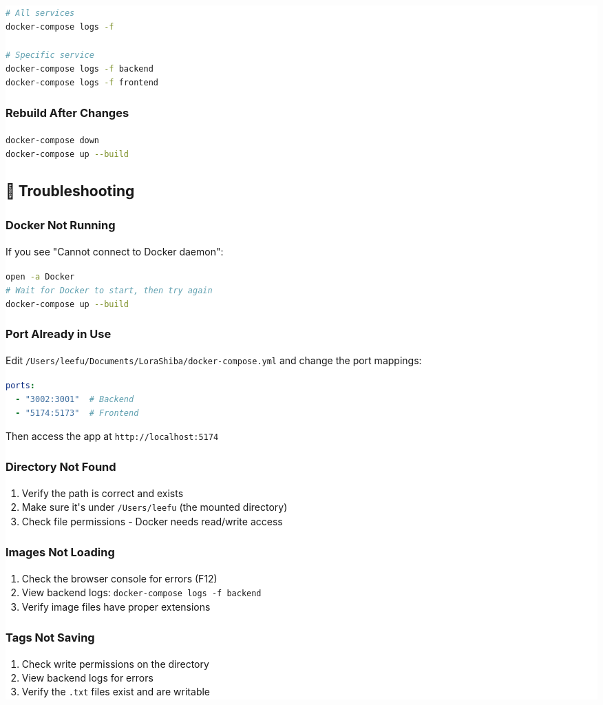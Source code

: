 ```bash
# All services
docker-compose logs -f

# Specific service
docker-compose logs -f backend
docker-compose logs -f frontend
```

### Rebuild After Changes

```bash
docker-compose down
docker-compose up --build
```

## 🐛 Troubleshooting

### Docker Not Running

If you see "Cannot connect to Docker daemon":
```bash
open -a Docker
# Wait for Docker to start, then try again
docker-compose up --build
```

### Port Already in Use

Edit `/Users/leefu/Documents/LoraShiba/docker-compose.yml` and change the port mappings:

```yaml
ports:
  - "3002:3001"  # Backend
  - "5174:5173"  # Frontend
```

Then access the app at `http://localhost:5174`

### Directory Not Found

1. Verify the path is correct and exists
2. Make sure it's under `/Users/leefu` (the mounted directory)
3. Check file permissions - Docker needs read/write access

### Images Not Loading

1. Check the browser console for errors (F12)
2. View backend logs: `docker-compose logs -f backend`
3. Verify image files have proper extensions

### Tags Not Saving

1. Check write permissions on the directory
2. View backend logs for errors
3. Verify the `.txt` files exist and are writable
